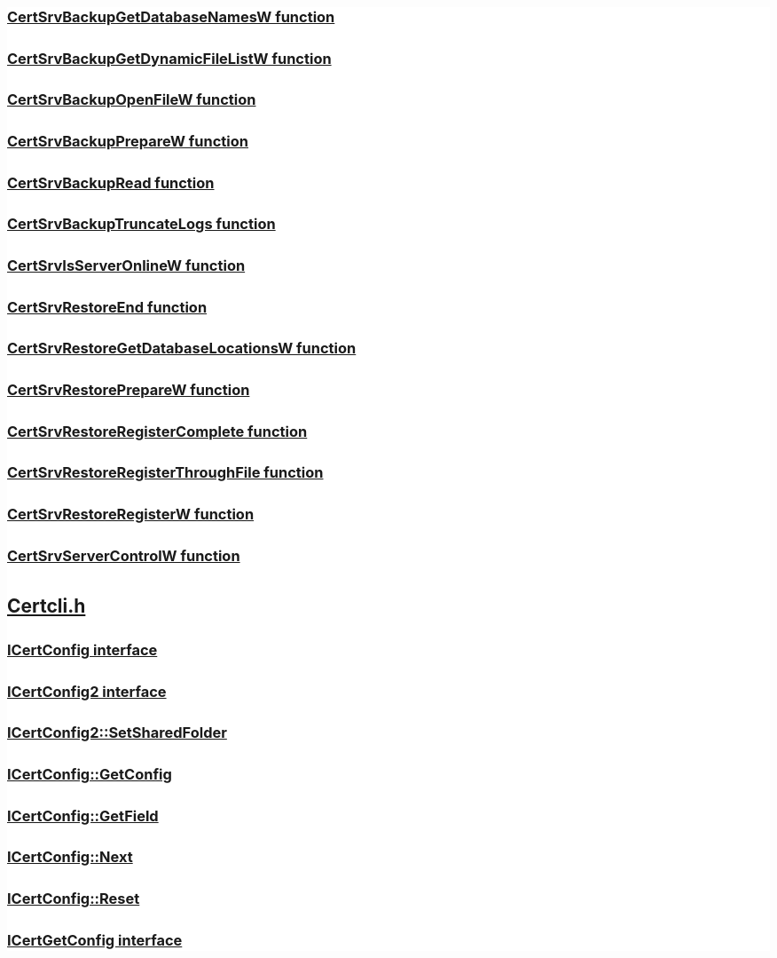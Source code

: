 ### [CertSrvBackupGetDatabaseNamesW function](../certbcli/nf-certbcli-certsrvbackupgetdatabasenamesw.md)
### [CertSrvBackupGetDynamicFileListW function](../certbcli/nf-certbcli-certsrvbackupgetdynamicfilelistw.md)
### [CertSrvBackupOpenFileW function](../certbcli/nf-certbcli-certsrvbackupopenfilew.md)
### [CertSrvBackupPrepareW function](../certbcli/nf-certbcli-certsrvbackuppreparew.md)
### [CertSrvBackupRead function](../certbcli/nf-certbcli-certsrvbackupread.md)
### [CertSrvBackupTruncateLogs function](../certbcli/nf-certbcli-certsrvbackuptruncatelogs.md)
### [CertSrvIsServerOnlineW function](../certbcli/nf-certbcli-certsrvisserveronlinew.md)
### [CertSrvRestoreEnd function](../certbcli/nf-certbcli-certsrvrestoreend.md)
### [CertSrvRestoreGetDatabaseLocationsW function](../certbcli/nf-certbcli-certsrvrestoregetdatabaselocationsw.md)
### [CertSrvRestorePrepareW function](../certbcli/nf-certbcli-certsrvrestorepreparew.md)
### [CertSrvRestoreRegisterComplete function](../certbcli/nf-certbcli-certsrvrestoreregistercomplete.md)
### [CertSrvRestoreRegisterThroughFile function](../certbcli/nf-certbcli-certsrvrestoreregisterthroughfile.md)
### [CertSrvRestoreRegisterW function](../certbcli/nf-certbcli-certsrvrestoreregisterw.md)
### [CertSrvServerControlW function](../certbcli/nf-certbcli-certsrvservercontrolw.md)
## [Certcli.h](../certcli/index.md)
### [ICertConfig interface](../certcli/nn-certcli-icertconfig.md)
### [ICertConfig2 interface](../certcli/nn-certcli-icertconfig2.md)
### [ICertConfig2::SetSharedFolder](../certcli/nf-certcli-icertconfig2-setsharedfolder.md)
### [ICertConfig::GetConfig](../certcli/nf-certcli-icertconfig-getconfig.md)
### [ICertConfig::GetField](../certcli/nf-certcli-icertconfig-getfield.md)
### [ICertConfig::Next](../certcli/nf-certcli-icertconfig-next.md)
### [ICertConfig::Reset](../certcli/nf-certcli-icertconfig-reset.md)
### [ICertGetConfig interface](../certcli/nn-certcli-icertgetconfig.md)